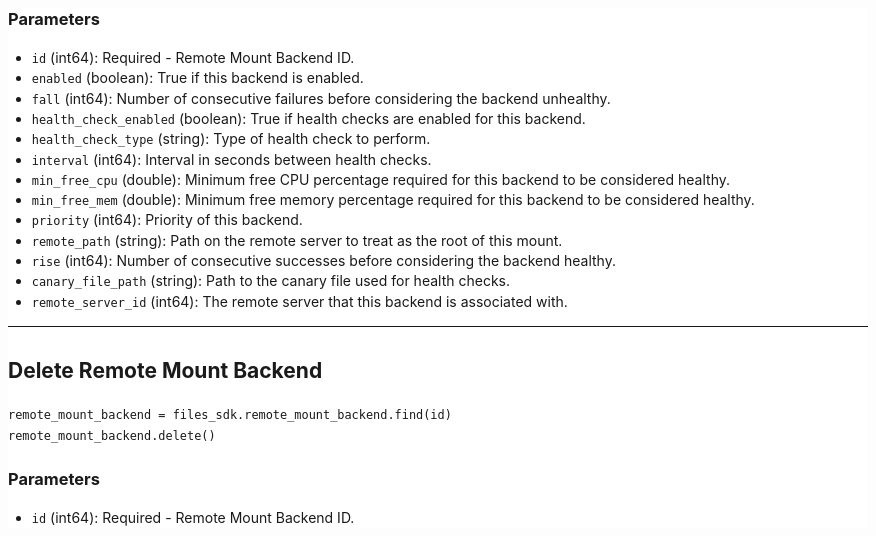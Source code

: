 ```
```

### Parameters

* `id` (int64): Required - Remote Mount Backend ID.
* `enabled` (boolean): True if this backend is enabled.
* `fall` (int64): Number of consecutive failures before considering the backend unhealthy.
* `health_check_enabled` (boolean): True if health checks are enabled for this backend.
* `health_check_type` (string): Type of health check to perform.
* `interval` (int64): Interval in seconds between health checks.
* `min_free_cpu` (double): Minimum free CPU percentage required for this backend to be considered healthy.
* `min_free_mem` (double): Minimum free memory percentage required for this backend to be considered healthy.
* `priority` (int64): Priority of this backend.
* `remote_path` (string): Path on the remote server to treat as the root of this mount.
* `rise` (int64): Number of consecutive successes before considering the backend healthy.
* `canary_file_path` (string): Path to the canary file used for health checks.
* `remote_server_id` (int64): The remote server that this backend is associated with.


---

## Delete Remote Mount Backend

```
remote_mount_backend = files_sdk.remote_mount_backend.find(id)
remote_mount_backend.delete()
```

### Parameters

* `id` (int64): Required - Remote Mount Backend ID.
